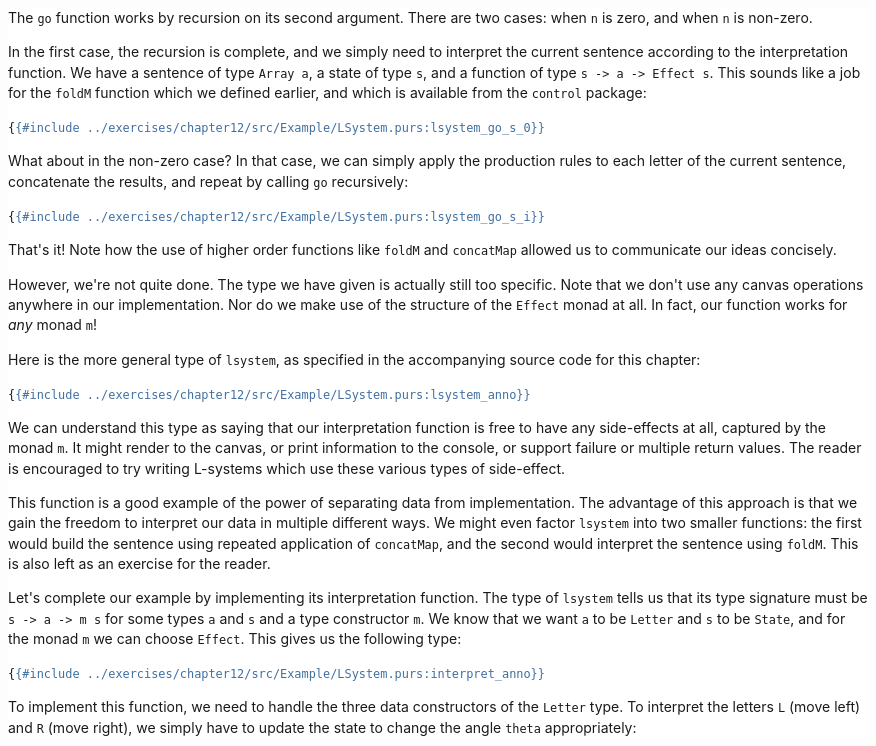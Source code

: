 The `go` function works by recursion on its second argument. There are two
cases: when `n` is zero, and when `n` is non-zero.

In the first case, the recursion is complete, and we simply need to interpret the current sentence according to the interpretation function. We have a sentence of type `Array a`, a state of type `s`, and a function of type `s -> a -> Effect s`. This sounds like a job for the `foldM` function which we defined earlier, and which is available from the `control` package:

```haskell
{{#include ../exercises/chapter12/src/Example/LSystem.purs:lsystem_go_s_0}}
```

What about in the non-zero case? In that case, we can simply apply the
production rules to each letter of the current sentence, concatenate the
results, and repeat by calling `go` recursively:

```haskell
{{#include ../exercises/chapter12/src/Example/LSystem.purs:lsystem_go_s_i}}
```

That's it! Note how the use of higher order functions like `foldM` and
`concatMap` allowed us to communicate our ideas concisely.

However, we're not quite done. The type we have given is actually still too
specific. Note that we don't use any canvas operations anywhere in our
implementation. Nor do we make use of the structure of the `Effect` monad at
all. In fact, our function works for _any_ monad `m`!

Here is the more general type of `lsystem`, as specified in the accompanying
source code for this chapter:

```haskell
{{#include ../exercises/chapter12/src/Example/LSystem.purs:lsystem_anno}}
```

We can understand this type as saying that our interpretation function is
free to have any side-effects at all, captured by the monad `m`. It might
render to the canvas, or print information to the console, or support
failure or multiple return values. The reader is encouraged to try writing
L-systems which use these various types of side-effect.

This function is a good example of the power of separating data from
implementation. The advantage of this approach is that we gain the freedom
to interpret our data in multiple different ways. We might even factor
`lsystem` into two smaller functions: the first would build the sentence
using repeated application of `concatMap`, and the second would interpret
the sentence using `foldM`. This is also left as an exercise for the reader.

Let's complete our example by implementing its interpretation function. The type of `lsystem` tells us that its type signature must be `s -> a -> m s` for some types `a` and `s` and a type constructor `m`. We know that we want `a` to be `Letter` and `s` to be `State`, and for the monad `m` we can choose `Effect`. This gives us the following type:

```haskell
{{#include ../exercises/chapter12/src/Example/LSystem.purs:interpret_anno}}
```

To implement this function, we need to handle the three data constructors of
the `Letter` type. To interpret the letters `L` (move left) and `R` (move
right), we simply have to update the state to change the angle `theta`
appropriately:
